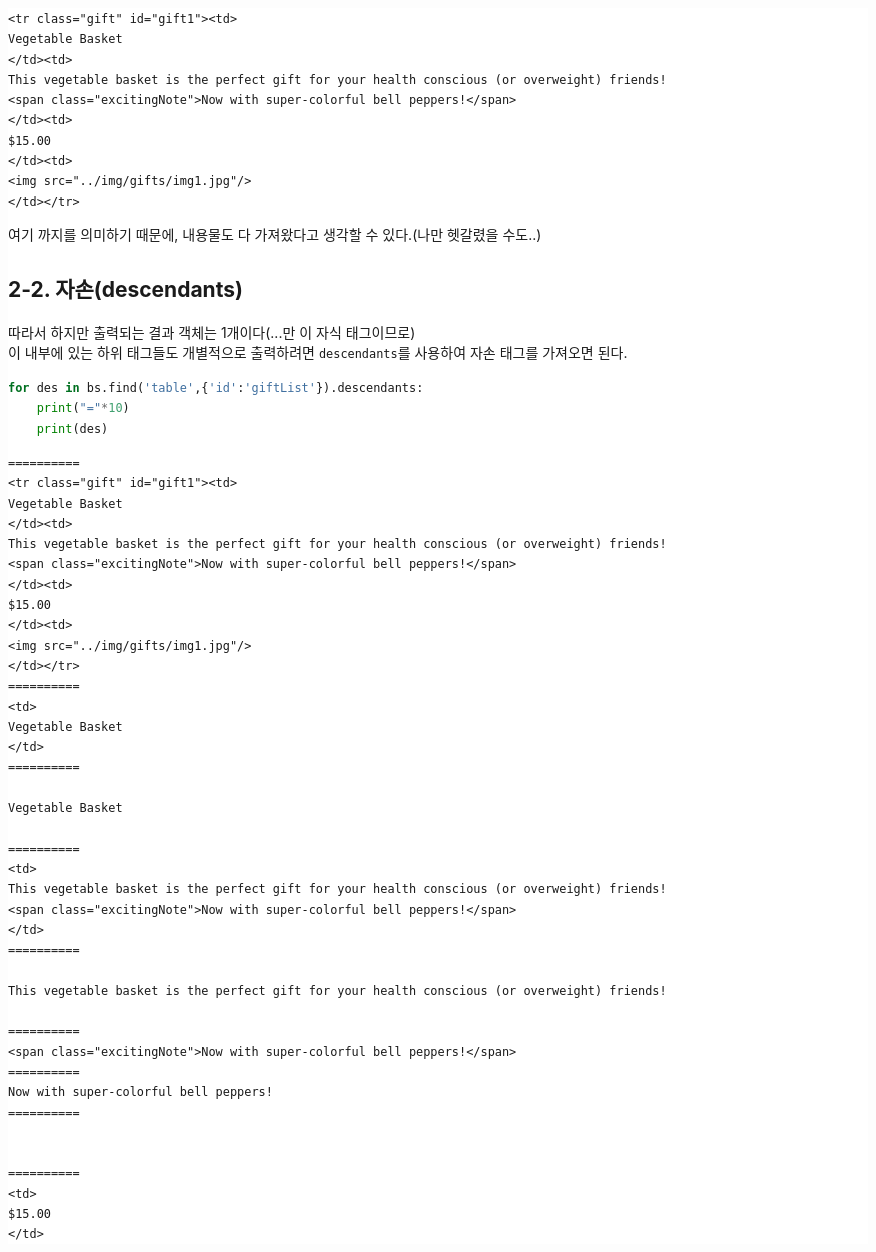 ```
<tr class="gift" id="gift1"><td>
Vegetable Basket
</td><td>
This vegetable basket is the perfect gift for your health conscious (or overweight) friends!
<span class="excitingNote">Now with super-colorful bell peppers!</span>
</td><td>
$15.00
</td><td>
<img src="../img/gifts/img1.jpg"/>
</td></tr>
```

여기 까지를 의미하기 때문에, 내용물도 다 가져왔다고 생각할 수 있다.(나만 헷갈렸을 수도..)  
  
## 2-2. 자손(descendants)  

따라서 하지만 출력되는 결과 객체는 1개이다(<tr class="gift" id="gift1">...<tr>만 이 자식 태그이므로)  
이 내부에 있는 하위 태그들도 개별적으로 출력하려면 `descendants`를 사용하여 자손 태그를 가져오면 된다.  

```python
for des in bs.find('table',{'id':'giftList'}).descendants:
    print("="*10)
    print(des)
```

```
==========
<tr class="gift" id="gift1"><td>
Vegetable Basket
</td><td>
This vegetable basket is the perfect gift for your health conscious (or overweight) friends!
<span class="excitingNote">Now with super-colorful bell peppers!</span>
</td><td>
$15.00
</td><td>
<img src="../img/gifts/img1.jpg"/>
</td></tr>
==========
<td>
Vegetable Basket
</td>
==========

Vegetable Basket

==========
<td>
This vegetable basket is the perfect gift for your health conscious (or overweight) friends!
<span class="excitingNote">Now with super-colorful bell peppers!</span>
</td>
==========

This vegetable basket is the perfect gift for your health conscious (or overweight) friends!

==========
<span class="excitingNote">Now with super-colorful bell peppers!</span>
==========
Now with super-colorful bell peppers!
==========


==========
<td>
$15.00
</td>
```